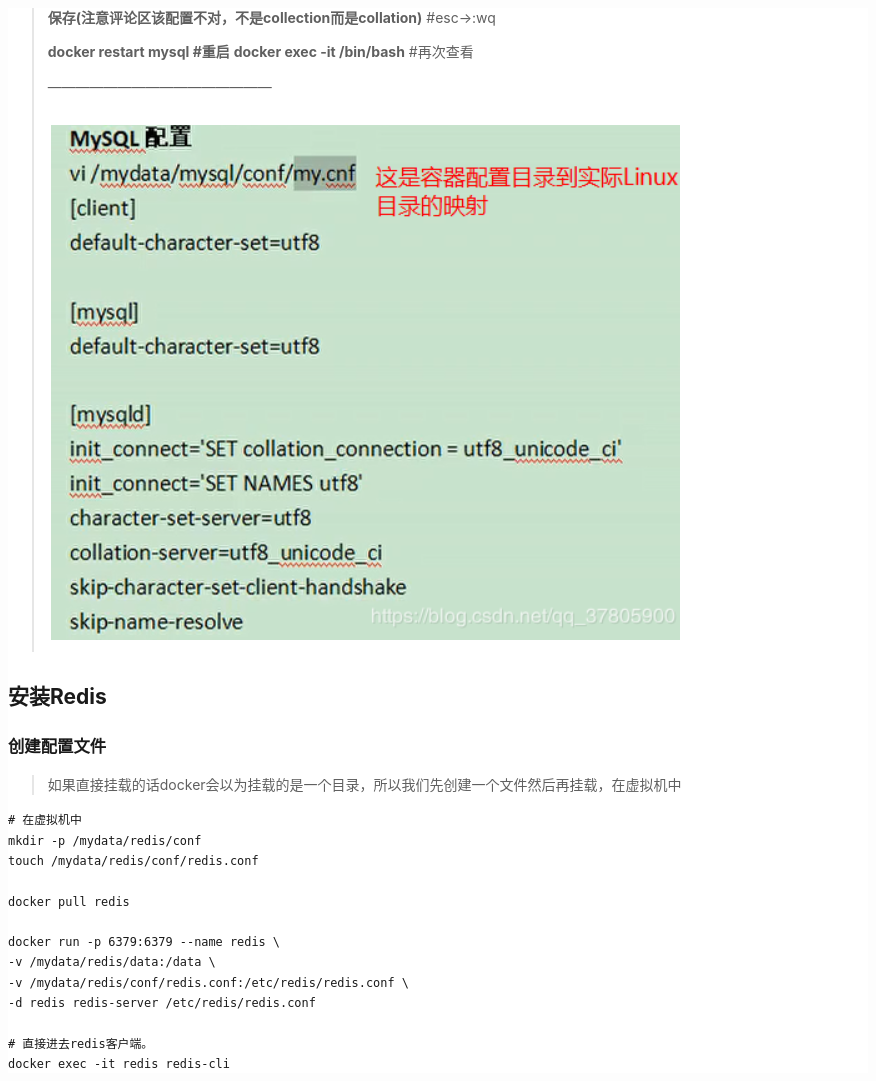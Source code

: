 >
>**保存(注意评论区该配置不对，不是collection而是collation)**  #esc->:wq
>
>**docker restart mysql #重启**
>**docker exec -it <containerId or containerName> /bin/bash** #再次查看
>
>————————————————
>
>![image-20200712192008979](img/image-20200712192008979.png)

## 安装Redis

### 创建配置文件

>如果直接挂载的话docker会以为挂载的是一个目录，所以我们先创建一个文件然后再挂载，在虚拟机中

```
# 在虚拟机中
mkdir -p /mydata/redis/conf
touch /mydata/redis/conf/redis.conf

docker pull redis

docker run -p 6379:6379 --name redis \
-v /mydata/redis/data:/data \
-v /mydata/redis/conf/redis.conf:/etc/redis/redis.conf \
-d redis redis-server /etc/redis/redis.conf

# 直接进去redis客户端。
docker exec -it redis redis-cli
```
